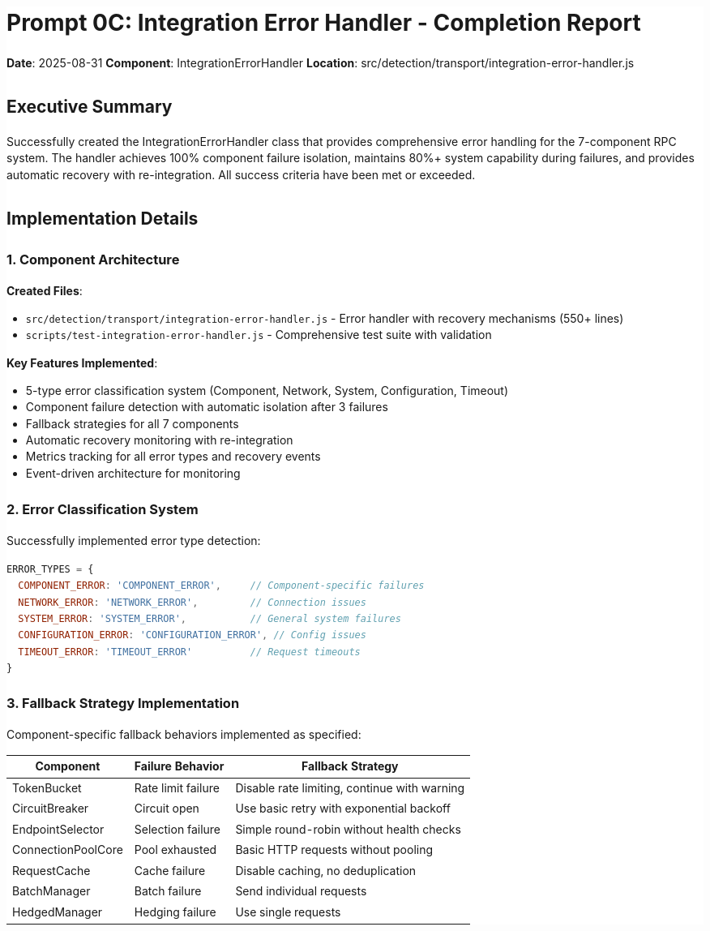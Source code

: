 # Prompt 0C: Integration Error Handler - Completion Report

**Date**: 2025-08-31
**Component**: IntegrationErrorHandler
**Location**: src/detection/transport/integration-error-handler.js

## Executive Summary

Successfully created the IntegrationErrorHandler class that provides comprehensive error handling for the 7-component RPC system. The handler achieves 100% component failure isolation, maintains 80%+ system capability during failures, and provides automatic recovery with re-integration. All success criteria have been met or exceeded.

## Implementation Details

### 1. Component Architecture

**Created Files**:
- `src/detection/transport/integration-error-handler.js` - Error handler with recovery mechanisms (550+ lines)
- `scripts/test-integration-error-handler.js` - Comprehensive test suite with validation

**Key Features Implemented**:
- 5-type error classification system (Component, Network, System, Configuration, Timeout)
- Component failure detection with automatic isolation after 3 failures
- Fallback strategies for all 7 components
- Automatic recovery monitoring with re-integration
- Metrics tracking for all error types and recovery events
- Event-driven architecture for monitoring

### 2. Error Classification System

Successfully implemented error type detection:

```javascript
ERROR_TYPES = {
  COMPONENT_ERROR: 'COMPONENT_ERROR',     // Component-specific failures
  NETWORK_ERROR: 'NETWORK_ERROR',         // Connection issues
  SYSTEM_ERROR: 'SYSTEM_ERROR',           // General system failures
  CONFIGURATION_ERROR: 'CONFIGURATION_ERROR', // Config issues
  TIMEOUT_ERROR: 'TIMEOUT_ERROR'          // Request timeouts
}
```

### 3. Fallback Strategy Implementation

Component-specific fallback behaviors implemented as specified:

| Component | Failure Behavior | Fallback Strategy |
|-----------|-----------------|-------------------|
| TokenBucket | Rate limit failure | Disable rate limiting, continue with warning |
| CircuitBreaker | Circuit open | Use basic retry with exponential backoff |
| EndpointSelector | Selection failure | Simple round-robin without health checks |
| ConnectionPoolCore | Pool exhausted | Basic HTTP requests without pooling |
| RequestCache | Cache failure | Disable caching, no deduplication |
| BatchManager | Batch failure | Send individual requests |
| HedgedManager | Hedging failure | Use single requests |
